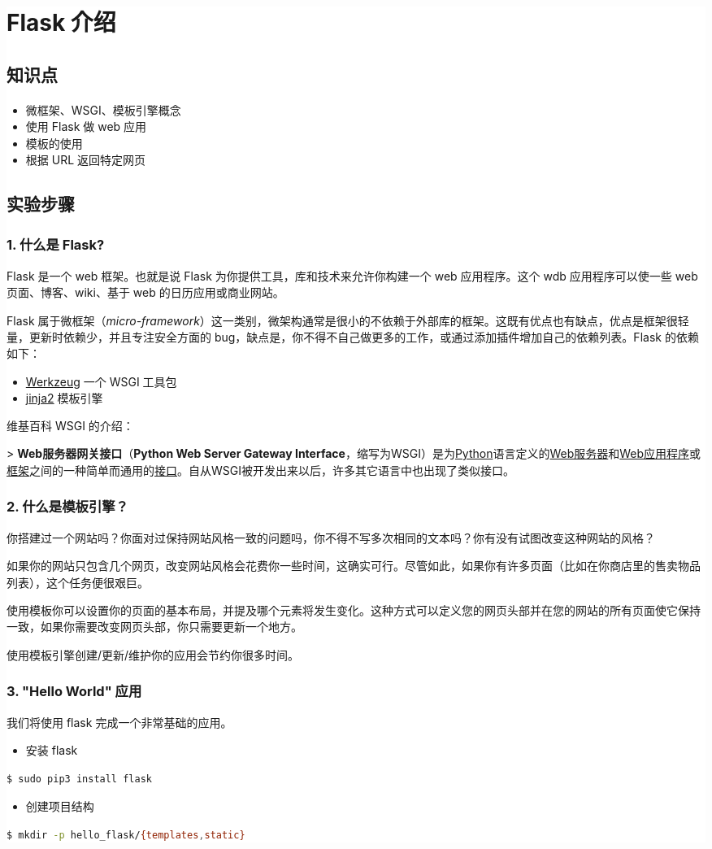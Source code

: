 # Flask 介绍

## 知识点

- 微框架、WSGI、模板引擎概念
- 使用 Flask 做 web 应用
- 模板的使用
- 根据 URL 返回特定网页

## 实验步骤

### 1. 什么是 Flask?

Flask 是一个 web 框架。也就是说 Flask 为你提供工具，库和技术来允许你构建一个 web 应用程序。这个 wdb 应用程序可以使一些 web 页面、博客、wiki、基于 web 的日历应用或商业网站。

Flask 属于微框架（*micro-framework*）这一类别，微架构通常是很小的不依赖于外部库的框架。这既有优点也有缺点，优点是框架很轻量，更新时依赖少，并且专注安全方面的 bug，缺点是，你不得不自己做更多的工作，或通过添加插件增加自己的依赖列表。Flask 的依赖如下：

- [Werkzeug](http://werkzeug.pocoo.org/) 一个 WSGI 工具包
- [jinja2](http://jinja.pocoo.org/) 模板引擎

维基百科 WSGI 的介绍：

&gt; **Web服务器网关接口**（**Python Web Server Gateway Interface**，缩写为WSGI）是为[Python](https://zh.wikipedia.org/wiki/Python)语言定义的[Web服务器](https://zh.wikipedia.org/wiki/%E7%B6%B2%E9%A0%81%E4%BC%BA%E6%9C%8D%E5%99%A8)和[Web应用程序](https://zh.wikipedia.org/wiki/%E7%BD%91%E7%BB%9C%E5%BA%94%E7%94%A8%E7%A8%8B%E5%BA%8F)或[框架](https://zh.wikipedia.org/wiki/Web%E5%BA%94%E7%94%A8%E6%A1%86%E6%9E%B6)之间的一种简单而通用的[接口](https://zh.wikipedia.org/wiki/%E4%BB%8B%E9%9D%A2_(%E7%A8%8B%E5%BC%8F%E8%A8%AD%E8%A8%88))。自从WSGI被开发出来以后，许多其它语言中也出现了类似接口。

### 2. 什么是模板引擎？

你搭建过一个网站吗？你面对过保持网站风格一致的问题吗，你不得不写多次相同的文本吗？你有没有试图改变这种网站的风格？

如果你的网站只包含几个网页，改变网站风格会花费你一些时间，这确实可行。尽管如此，如果你有许多页面（比如在你商店里的售卖物品列表），这个任务便很艰巨。

使用模板你可以设置你的页面的基本布局，并提及哪个元素将发生变化。这种方式可以定义您的网页头部并在您的网站的所有页面使它保持一致，如果你需要改变网页头部，你只需要更新一个地方。

使用模板引擎创建/更新/维护你的应用会节约你很多时间。

### 3. &#34;Hello World&#34; 应用

我们将使用 flask 完成一个非常基础的应用。

- 安装 flask

```sh
$ sudo pip3 install flask
```

- 创建项目结构

```sh
$ mkdir -p hello_flask/{templates,static}
```
